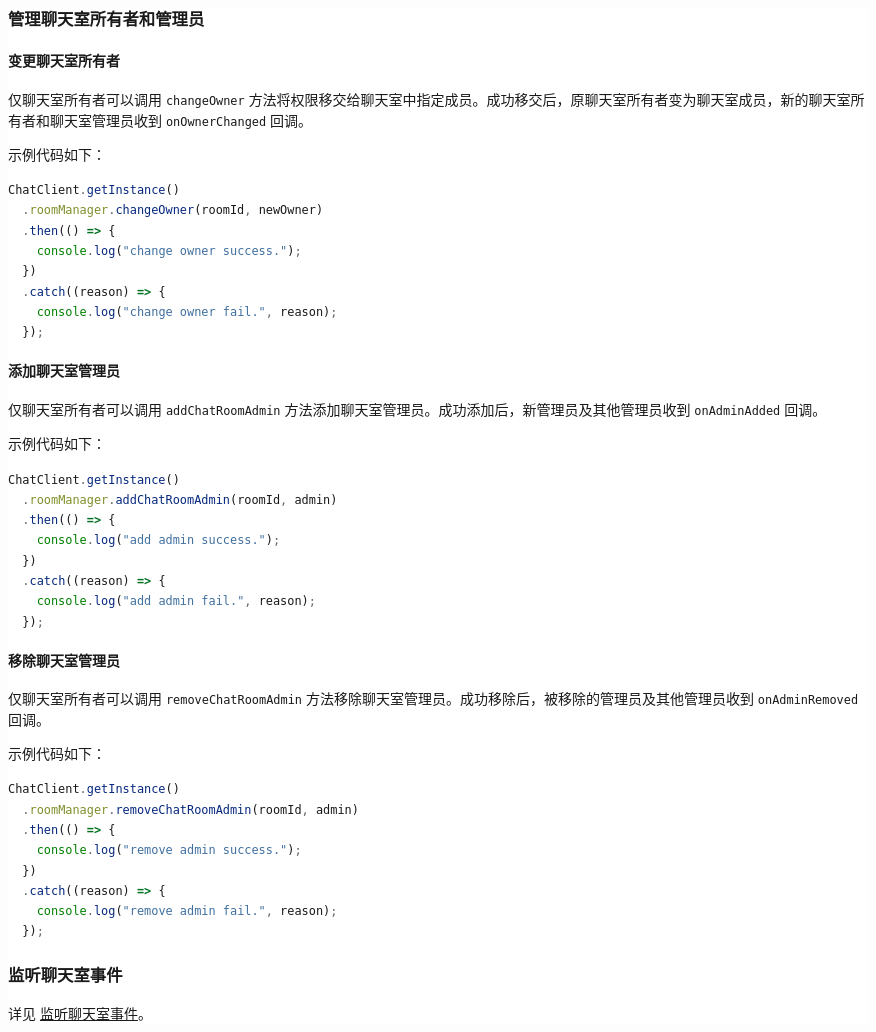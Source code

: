 ### 管理聊天室所有者和管理员

#### 变更聊天室所有者

仅聊天室所有者可以调用 `changeOwner` 方法将权限移交给聊天室中指定成员。成功移交后，原聊天室所有者变为聊天室成员，新的聊天室所有者和聊天室管理员收到 `onOwnerChanged` 回调。

示例代码如下：

```TypeScript
ChatClient.getInstance()
  .roomManager.changeOwner(roomId, newOwner)
  .then(() => {
    console.log("change owner success.");
  })
  .catch((reason) => {
    console.log("change owner fail.", reason);
  });
```

#### 添加聊天室管理员

仅聊天室所有者可以调用 `addChatRoomAdmin` 方法添加聊天室管理员。成功添加后，新管理员及其他管理员收到 `onAdminAdded` 回调。

示例代码如下：

```TypeScript
ChatClient.getInstance()
  .roomManager.addChatRoomAdmin(roomId, admin)
  .then(() => {
    console.log("add admin success.");
  })
  .catch((reason) => {
    console.log("add admin fail.", reason);
  });
```

#### 移除聊天室管理员

仅聊天室所有者可以调用 `removeChatRoomAdmin` 方法移除聊天室管理员。成功移除后，被移除的管理员及其他管理员收到 `onAdminRemoved` 回调。

示例代码如下：

```TypeScript
ChatClient.getInstance()
  .roomManager.removeChatRoomAdmin(roomId, admin)
  .then(() => {
    console.log("remove admin success.");
  })
  .catch((reason) => {
    console.log("remove admin fail.", reason);
  });
```

### 监听聊天室事件

详见 [监听聊天室事件](room_manage.html#监听聊天室事件)。